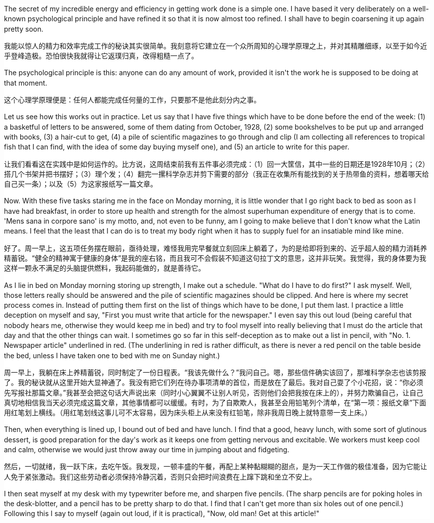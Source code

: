 The secret of my incredible energy and efficiency in getting work done is a simple one. I have based it very deliberately on a well-known psychological principle and have refined it so that it is now almost too refined. I shall have to begin coarsening it up again pretty soon.

我能以惊人的精力和效率完成工作的秘诀其实很简单。我刻意将它建立在一个众所周知的心理学原理之上，并对其精雕细琢，以至于如今近乎登峰造极。恐怕很快我就得让它返璞归真，改得粗糙一点了。

The psychological principle is this: anyone can do any amount of work, provided it isn't the work he is supposed to be doing at that moment.

这个心理学原理便是：任何人都能完成任何量的工作，只要那不是他此刻分内之事。

Let us see how this works out in practice. Let us say that I have five things which have to be done before the end of the week: (1) a basketful of letters to be answered, some of them dating from October, 1928, (2) some bookshelves to be put up and arranged with books, (3) a hair-cut to get, (4) a pile of scientific magazines to go through and clip (I am collecting all references to tropical fish that I can find, with the idea of some day buying myself one), and (5) an article to write for this paper.

让我们看看这在实践中是如何运作的。比方说，这周结束前我有五件事必须完成：（1）回一大筐信，其中一些的日期还是1928年10月；（2）搭几个书架并把书摆好；（3）理个发；（4）翻完一摞科学杂志并剪下需要的部分（我正在收集所有能找到的关于热带鱼的资料，想着哪天给自己买一条）；以及（5）为这家报纸写一篇文章。

Now. With these five tasks staring me in the face on Monday morning, it is little wonder that I go right back to bed as soon as I have had breakfast, in order to store up health and strength for the almost superhuman expenditure of energy that is to come. 'Mens sana in corpore sano' is my motto, and, not even to be funny, am I going to make believe that I don't know what the Latin means. I feel that the least that I can do is to treat my body right when it has to supply fuel for an insatiable mind like mine.

好了。周一早上，这五项任务摆在眼前，亟待处理，难怪我用完早餐就立刻回床上躺着了，为的是给即将到来的、近乎超人般的精力消耗养精蓄锐。“健全的精神寓于健康的身体”是我的座右铭，而且我可不会假装不知道这句拉丁文的意思，这并非玩笑。我觉得，我的身体要为我这样一颗永不满足的头脑提供燃料，我起码能做的，就是善待它。

As I lie in bed on Monday morning storing up strength, I make out a schedule. "What do I have to do first?" I ask myself. Well, those letters really should be answered and the pile of scientific magazines should be clipped. And here is where my secret process comes in. Instead of putting them first on the list of things which have to be done, I put them last. I practice a little deception on myself and say, "First you must write that article for the newspaper." I even say this out loud (being careful that nobody hears me, otherwise they would keep me in bed) and try to fool myself into really believing that I must do the article that day and that the other things can wait. I sometimes go so far in this self-deception as to make out a list in pencil, with "No. 1. Newspaper article" underlined in red. (The underlining in red is rather difficult, as there is never a red pencil on the table beside the bed, unless I have taken one to bed with me on Sunday night.)

周一早上，我躺在床上养精蓄锐，同时制定了一份日程表。“我该先做什么？”我问自己。嗯，那些信件确实该回了，那堆科学杂志也该剪报了。我的秘诀就从这里开始大显神通了。我没有把它们列在待办事项清单的首位，而是放在了最后。我对自己耍了个小花招，说：“你必须先写报社那篇文章。”我甚至会把这句话大声说出来（同时小心翼翼不让别人听见，否则他们会把我按在床上的），并努力欺骗自己，让自己真切地相信我当天必须完成这篇文章，其他事情都可以缓缓。有时，为了自欺欺人，我甚至会用铅笔列个清单，在“第一项：报纸文章”下面用红笔划上横线。（用红笔划线这事儿可不太容易，因为床头柜上从来没有红铅笔，除非我周日晚上就特意带一支上床。）

Then, when everything is lined up, I bound out of bed and have lunch. I find that a good, heavy lunch, with some sort of glutinous dessert, is good preparation for the day's work as it keeps one from getting nervous and excitable. We workers must keep cool and calm, otherwise we would just throw away our time in jumping about and fidgeting.

然后，一切就绪，我一跃下床，去吃午饭。我发现，一顿丰盛的午餐，再配上某种黏糊糊的甜点，是为一天工作做的极佳准备，因为它能让人免于紧张激动。我们这些劳动者必须保持冷静沉着，否则只会把时间浪费在上蹿下跳和坐立不安上。

I then seat myself at my desk with my typewriter before me, and sharpen five pencils. (The sharp pencils are for poking holes in the desk-blotter, and a pencil has to be pretty sharp to do that. I find that I can't get more than six holes out of one pencil.) Following this I say to myself (again out loud, if it is practical), "Now, old man! Get at this article!"
